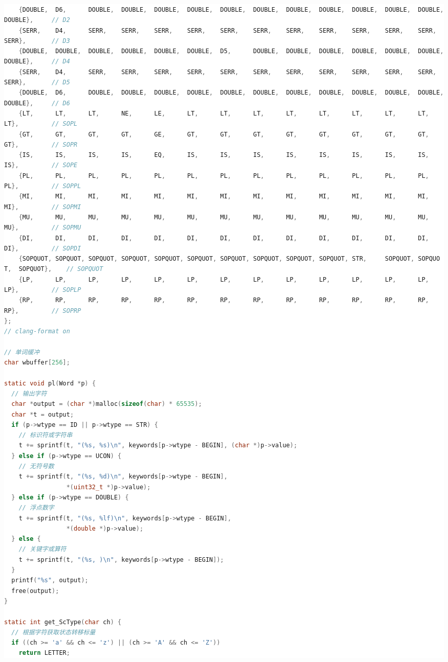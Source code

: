 ```c
    {DOUBLE,  D6,      DOUBLE,  DOUBLE,  DOUBLE,  DOUBLE,  DOUBLE,  DOUBLE,  DOUBLE,  DOUBLE,  DOUBLE,  DOUBLE,  DOUBLE,   DOUBLE},     // D2     
    {SERR,    D4,      SERR,    SERR,    SERR,    SERR,    SERR,    SERR,    SERR,    SERR,    SERR,    SERR,    SERR,     SERR},       // D3     
    {DOUBLE,  DOUBLE,  DOUBLE,  DOUBLE,  DOUBLE,  DOUBLE,  D5,      DOUBLE,  DOUBLE,  DOUBLE,  DOUBLE,  DOUBLE,  DOUBLE,   DOUBLE},     // D4     
    {SERR,    D4,      SERR,    SERR,    SERR,    SERR,    SERR,    SERR,    SERR,    SERR,    SERR,    SERR,    SERR,     SERR},       // D5     
    {DOUBLE,  D6,      DOUBLE,  DOUBLE,  DOUBLE,  DOUBLE,  DOUBLE,  DOUBLE,  DOUBLE,  DOUBLE,  DOUBLE,  DOUBLE,  DOUBLE,   DOUBLE},     // D6
    {LT,      LT,      LT,      NE,      LE,      LT,      LT,      LT,      LT,      LT,      LT,      LT,      LT,       LT},         // SOPL   
    {GT,      GT,      GT,      GT,      GE,      GT,      GT,      GT,      GT,      GT,      GT,      GT,      GT,       GT},         // SOPR   
    {IS,      IS,      IS,      IS,      EQ,      IS,      IS,      IS,      IS,      IS,      IS,      IS,      IS,       IS},         // SOPE   
    {PL,      PL,      PL,      PL,      PL,      PL,      PL,      PL,      PL,      PL,      PL,      PL,      PL,       PL},         // SOPPL  
    {MI,      MI,      MI,      MI,      MI,      MI,      MI,      MI,      MI,      MI,      MI,      MI,      MI,       MI},         // SOPMI  
    {MU,      MU,      MU,      MU,      MU,      MU,      MU,      MU,      MU,      MU,      MU,      MU,      MU,       MU},         // SOPMU  
    {DI,      DI,      DI,      DI,      DI,      DI,      DI,      DI,      DI,      DI,      DI,      DI,      DI,       DI},         // SOPDI  
    {SOPQUOT, SOPQUOT, SOPQUOT, SOPQUOT, SOPQUOT, SOPQUOT, SOPQUOT, SOPQUOT, SOPQUOT, SOPQUOT, STR,     SOPQUOT, SOPQUOT,  SOPQUOT},    // SOPQUOT
    {LP,      LP,      LP,      LP,      LP,      LP,      LP,      LP,      LP,      LP,      LP,      LP,      LP,       LP},         // SOPLP
    {RP,      RP,      RP,      RP,      RP,      RP,      RP,      RP,      RP,      RP,      RP,      RP,      RP,       RP},         // SOPRP
};
// clang-format on

// 单词缓冲
char wbuffer[256];

static void pl(Word *p) {
  // 输出字符
  char *output = (char *)malloc(sizeof(char) * 65535);
  char *t = output;
  if (p->wtype == ID || p->wtype == STR) {
    // 标识符或字符串
    t += sprintf(t, "(%s, %s)\n", keywords[p->wtype - BEGIN], (char *)p->value);
  } else if (p->wtype == UCON) {
    // 无符号数
    t += sprintf(t, "(%s, %d)\n", keywords[p->wtype - BEGIN],
                 *(uint32_t *)p->value);
  } else if (p->wtype == DOUBLE) {
    // 浮点数字
    t += sprintf(t, "(%s, %lf)\n", keywords[p->wtype - BEGIN],
                 *(double *)p->value);
  } else {
    // 关键字或算符
    t += sprintf(t, "(%s, )\n", keywords[p->wtype - BEGIN]);
  }
  printf("%s", output);
  free(output);
}

static int get_ScType(char ch) {
  // 根据字符获取状态转移标量
  if ((ch >= 'a' && ch <= 'z') || (ch >= 'A' && ch <= 'Z'))
    return LETTER;
```